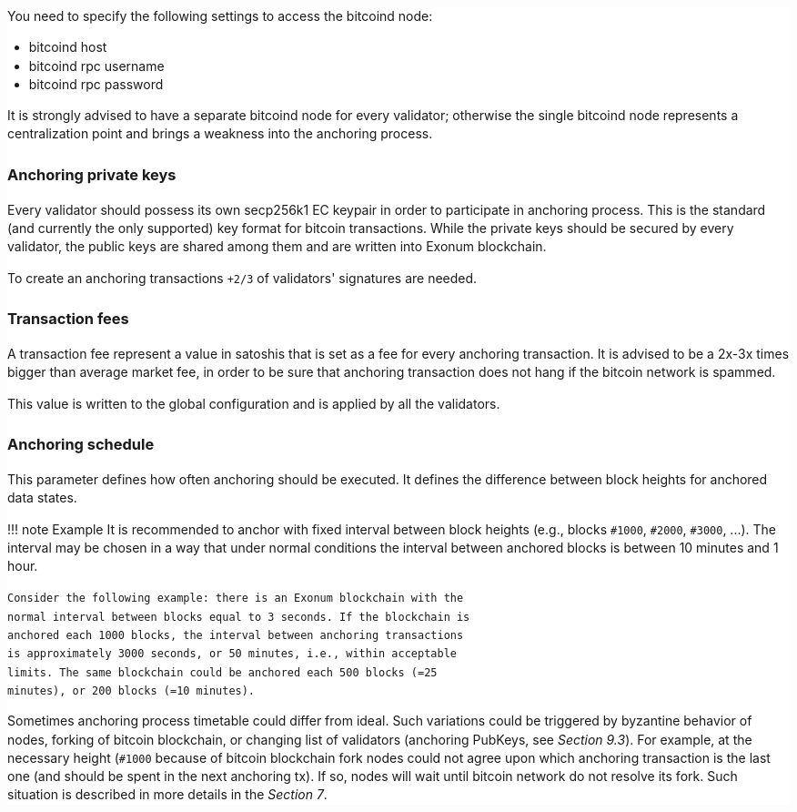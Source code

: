 You need to specify the following settings to access the bitcoind node:

- bitcoind host
- bitcoind rpc username
- bitcoind rpc password

It is strongly advised to have a separate bitcoind node for every
validator; otherwise the single bitcoind node represents a
centralization point and brings a weakness into the anchoring process.

### Anchoring private keys

Every validator should possess its own secp256k1 EC keypair in order to
participate in anchoring process. This is the standard (and currently
the only supported) key format for bitcoin transactions. While the
private keys should be secured by every validator, the public keys are
shared among them and are written into Exonum blockchain.

To create an anchoring transactions `+2/3` of validators' signatures are
needed.

### Transaction fees

A transaction fee represent a value in satoshis that is set as a fee for
every anchoring transaction. It is advised to be a 2x-3x times bigger
than average market fee, in order to be sure that anchoring transaction
does not hang if the bitcoin network is spammed.

This value is written to the global configuration and is applied by all
the validators.

### Anchoring schedule

This parameter defines how often anchoring should be executed. It
defines the difference between block heights for anchored data states.

!!! note Example
    It is recommended to anchor with fixed interval between block heights
    (e.g., blocks `#1000`, `#2000`, `#3000`, ...). The interval may be
    chosen in a way that under normal conditions the interval between
    anchored blocks is between 10 minutes and 1 hour.
	
    Consider the following example: there is an Exonum blockchain with the
    normal interval between blocks equal to 3 seconds. If the blockchain is
    anchored each 1000 blocks, the interval between anchoring transactions
    is approximately 3000 seconds, or 50 minutes, i.e., within acceptable
    limits. The same blockchain could be anchored each 500 blocks (=25
    minutes), or 200 blocks (=10 minutes).
 Sometimes anchoring process timetable could differ from ideal. Such
variations could be triggered by byzantine behavior of nodes, forking of
bitcoin blockchain, or changing list of validators (anchoring PubKeys,
see _Section 9.3_). For example, at the necessary height (`#1000`
because of bitcoin blockchain fork nodes could not agree upon which
anchoring transaction is the last one (and should be spent in the next
anchoring tx). If so, nodes will wait until bitcoin network do not
resolve its fork. Such situation is described in more details in the
_Section 7_.
